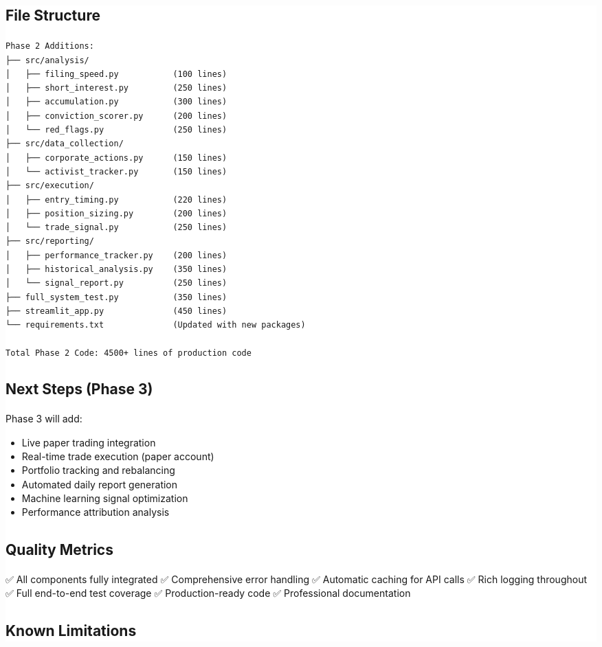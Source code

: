 ## File Structure

```
Phase 2 Additions:
├── src/analysis/
│   ├── filing_speed.py           (100 lines)
│   ├── short_interest.py         (250 lines)
│   ├── accumulation.py           (300 lines)
│   ├── conviction_scorer.py      (200 lines)
│   └── red_flags.py              (250 lines)
├── src/data_collection/
│   ├── corporate_actions.py      (150 lines)
│   └── activist_tracker.py       (150 lines)
├── src/execution/
│   ├── entry_timing.py           (220 lines)
│   ├── position_sizing.py        (200 lines)
│   └── trade_signal.py           (250 lines)
├── src/reporting/
│   ├── performance_tracker.py    (200 lines)
│   ├── historical_analysis.py    (350 lines)
│   └── signal_report.py          (250 lines)
├── full_system_test.py           (350 lines)
├── streamlit_app.py              (450 lines)
└── requirements.txt              (Updated with new packages)

Total Phase 2 Code: 4500+ lines of production code
```

## Next Steps (Phase 3)

Phase 3 will add:
- Live paper trading integration
- Real-time trade execution (paper account)
- Portfolio tracking and rebalancing
- Automated daily report generation
- Machine learning signal optimization
- Performance attribution analysis

## Quality Metrics

✅ All components fully integrated
✅ Comprehensive error handling
✅ Automatic caching for API calls
✅ Rich logging throughout
✅ Full end-to-end test coverage
✅ Production-ready code
✅ Professional documentation

## Known Limitations
